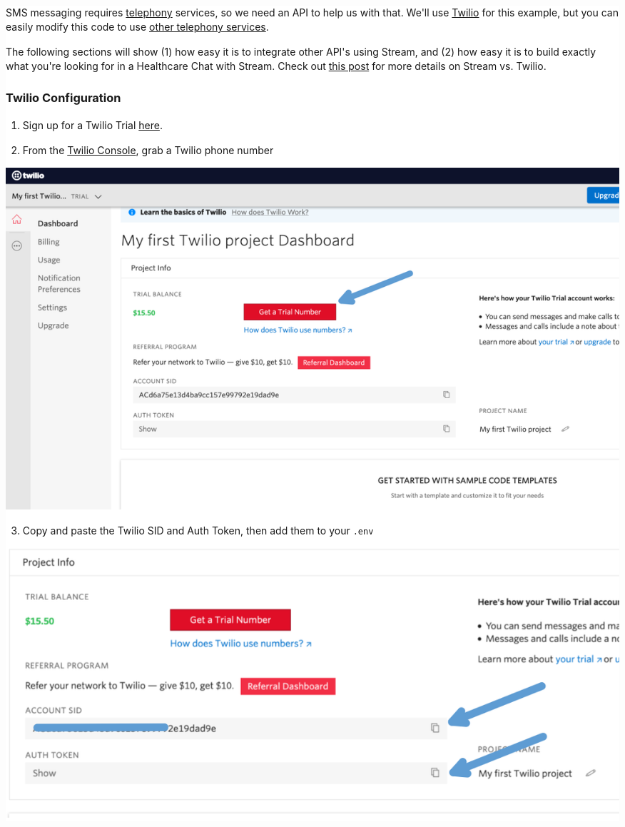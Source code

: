 SMS messaging requires [telephony](https://en.wikipedia.org/wiki/Telephony) services, so we need an API to help us with that. We'll use [Twilio](https://www.twilio.com/) for this example, but you can easily modify this code to use [other telephony services](https://getvoip.com/blog/2020/03/16/top-twilio-alternatives/). 

The following sections will show (1) how easy it is to integrate other API's using Stream, and (2) how easy it is to build exactly what you're looking for in a Healthcare Chat with Stream. Check out [this post](https://getstream.io/blog/stream-chat-vs-twilio-chat/) for more details on Stream vs. Twilio.



### Twilio Configuration

1. Sign up for a Twilio Trial [here](https://www.twilio.com/try-twilio). 

2. From the [Twilio Console](https://www.twilio.com/console), grab a Twilio phone number

![](images/twilio-get-number.png)

3. Copy and paste the Twilio SID and Auth Token, then add them to your `.env`

![](images/twilio-auth.png)